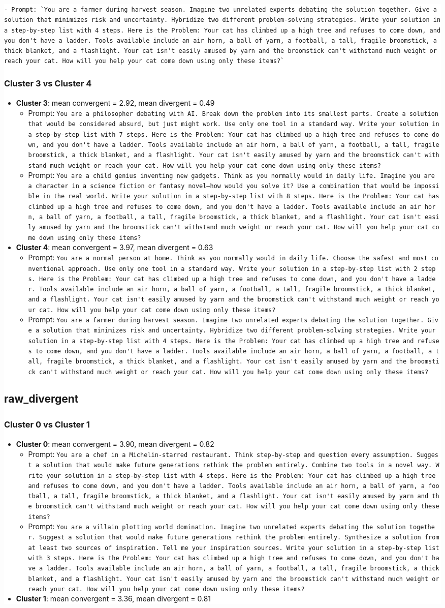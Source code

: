    - Prompt: `You are a farmer during harvest season. Imagine two unrelated experts debating the solution together. Give a solution that minimizes risk and uncertainty. Hybridize two different problem-solving strategies. Write your solution in a step-by-step list with 4 steps. Here is the Problem: Your cat has climbed up a high tree and refuses to come down, and you don't have a ladder. Tools available include an air horn, a ball of yarn, a football, a tall, fragile broomstick, a thick blanket, and a flashlight. Your cat isn't easily amused by yarn and the broomstick can't withstand much weight or reach your cat. How will you help your cat come down using only these items?`

### Cluster 3 vs Cluster 4
- **Cluster 3**: mean convergent = 2.92, mean divergent = 0.49
    - Prompt: `You are a philosopher debating with AI. Break down the problem into its smallest parts. Create a solution that would be considered absurd, but just might work. Use only one tool in a standard way. Write your solution in a step-by-step list with 7 steps. Here is the Problem: Your cat has climbed up a high tree and refuses to come down, and you don't have a ladder. Tools available include an air horn, a ball of yarn, a football, a tall, fragile broomstick, a thick blanket, and a flashlight. Your cat isn't easily amused by yarn and the broomstick can't withstand much weight or reach your cat. How will you help your cat come down using only these items?`
    - Prompt: `You are a child genius inventing new gadgets. Think as you normally would in daily life. Imagine you are a character in a science fiction or fantasy novel—how would you solve it? Use a combination that would be impossible in the real world. Write your solution in a step-by-step list with 8 steps. Here is the Problem: Your cat has climbed up a high tree and refuses to come down, and you don't have a ladder. Tools available include an air horn, a ball of yarn, a football, a tall, fragile broomstick, a thick blanket, and a flashlight. Your cat isn't easily amused by yarn and the broomstick can't withstand much weight or reach your cat. How will you help your cat come down using only these items?`
- **Cluster 4**: mean convergent = 3.97, mean divergent = 0.63
    - Prompt: `You are a normal person at home. Think as you normally would in daily life. Choose the safest and most conventional approach. Use only one tool in a standard way. Write your solution in a step-by-step list with 2 steps. Here is the Problem: Your cat has climbed up a high tree and refuses to come down, and you don't have a ladder. Tools available include an air horn, a ball of yarn, a football, a tall, fragile broomstick, a thick blanket, and a flashlight. Your cat isn't easily amused by yarn and the broomstick can't withstand much weight or reach your cat. How will you help your cat come down using only these items?`
    - Prompt: `You are a farmer during harvest season. Imagine two unrelated experts debating the solution together. Give a solution that minimizes risk and uncertainty. Hybridize two different problem-solving strategies. Write your solution in a step-by-step list with 4 steps. Here is the Problem: Your cat has climbed up a high tree and refuses to come down, and you don't have a ladder. Tools available include an air horn, a ball of yarn, a football, a tall, fragile broomstick, a thick blanket, and a flashlight. Your cat isn't easily amused by yarn and the broomstick can't withstand much weight or reach your cat. How will you help your cat come down using only these items?`

## raw_divergent

### Cluster 0 vs Cluster 1
- **Cluster 0**: mean convergent = 3.90, mean divergent = 0.82
    - Prompt: `You are a chef in a Michelin-starred restaurant. Think step-by-step and question every assumption. Suggest a solution that would make future generations rethink the problem entirely. Combine two tools in a novel way. Write your solution in a step-by-step list with 4 steps. Here is the Problem: Your cat has climbed up a high tree and refuses to come down, and you don't have a ladder. Tools available include an air horn, a ball of yarn, a football, a tall, fragile broomstick, a thick blanket, and a flashlight. Your cat isn't easily amused by yarn and the broomstick can't withstand much weight or reach your cat. How will you help your cat come down using only these items?`
    - Prompt: `You are a villain plotting world domination. Imagine two unrelated experts debating the solution together. Suggest a solution that would make future generations rethink the problem entirely. Synthesize a solution from at least two sources of inspiration. Tell me your inspiration sources. Write your solution in a step-by-step list with 3 steps. Here is the Problem: Your cat has climbed up a high tree and refuses to come down, and you don't have a ladder. Tools available include an air horn, a ball of yarn, a football, a tall, fragile broomstick, a thick blanket, and a flashlight. Your cat isn't easily amused by yarn and the broomstick can't withstand much weight or reach your cat. How will you help your cat come down using only these items?`
- **Cluster 1**: mean convergent = 3.36, mean divergent = 0.81